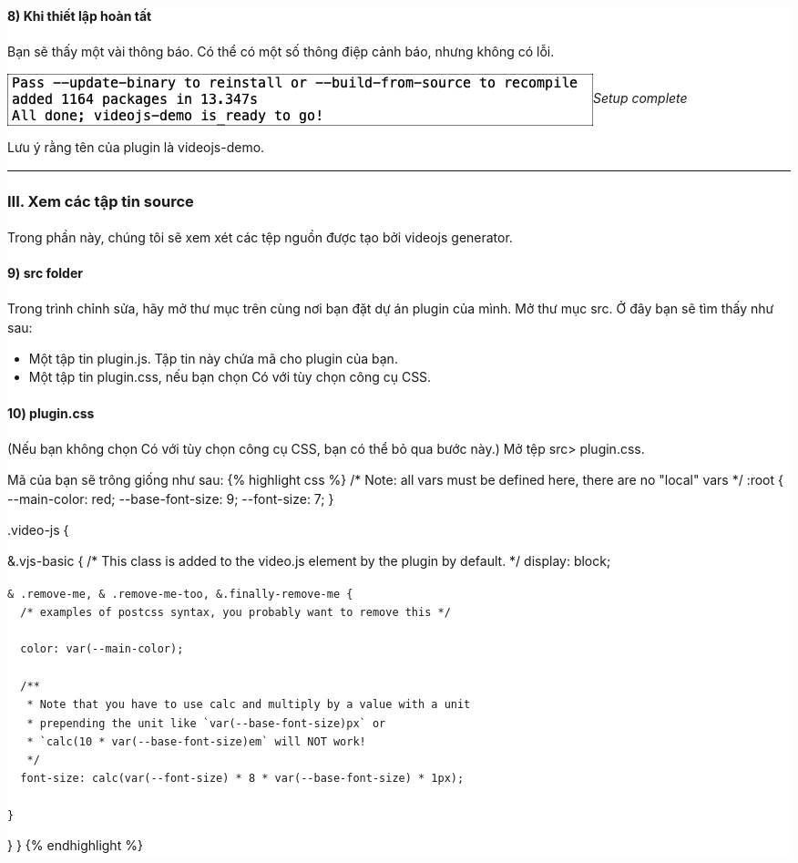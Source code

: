 #### 8) Khi thiết lập hoàn tất
Bạn sẽ thấy một vài thông báo. Có thể có một số thông điệp cảnh báo, nhưng không có lỗi.

<img align="center" alt="placeholder" src="/img/plugin-generator/setup-complete.png" title="Plugin setup complete">_Setup complete_

Lưu ý rằng tên của plugin là videojs-demo.


-----
### III. Xem các tập tin source
Trong phần này, chúng tôi sẽ xem xét các tệp nguồn được tạo bởi videojs generator.

#### 9) src folder
Trong trình chỉnh sửa, hãy mở thư mục trên cùng nơi bạn đặt dự án plugin của mình. Mở thư mục src. Ở đây bạn sẽ tìm thấy như sau:
- Một tập tin plugin.js. Tập tin này chứa mã cho plugin của bạn.
- Một tập tin plugin.css, nếu bạn chọn Có với tùy chọn công cụ CSS.

#### 10) plugin.css
(Nếu bạn không chọn Có với tùy chọn công cụ CSS, bạn có thể bỏ qua bước này.) Mở tệp src> plugin.css.

Mã của bạn sẽ trông giống như sau:
{% highlight css %}
/* Note: all vars must be defined here, there are no "local" vars */
:root {
  --main-color: red;
  --base-font-size: 9;
  --font-size: 7;
}

.video-js {

  &.vjs-basic {
    /* This class is added to the video.js element by the plugin by default. */
    display: block;

    & .remove-me, & .remove-me-too, &.finally-remove-me {
      /* examples of postcss syntax, you probably want to remove this */

      color: var(--main-color);

      /**
       * Note that you have to use calc and multiply by a value with a unit
       * prepending the unit like `var(--base-font-size)px` or
       * `calc(10 * var(--base-font-size)em` will NOT work!
       */
      font-size: calc(var(--font-size) * 8 * var(--base-font-size) * 1px);

    }
  }
}
{% endhighlight %}

